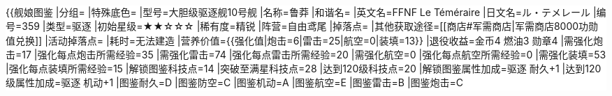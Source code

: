 {{舰娘图鉴 
|分组=
|特殊底色=
|型号=大胆级驱逐舰10号舰
|名称=鲁莽
|和谐名=
|英文名=FFNF Le Téméraire
|日文名=ル・テメレール
|编号=359
|类型=驱逐
|初始星级=★★☆☆☆
|稀有度=精锐
|阵营=自由鸢尾
|掉落点=
|其他获取途径=[[商店#军需商店|军需商店8000功勋值兑换]]
|活动掉落点=
|耗时=无法建造
|营养价值={{强化值|炮击=6|雷击=25|航空=0|装填=13}}
|退役收益=金币4 燃油3 勋章4
|需强化炮击=17
|强化每点炮击所需经验=35
|需强化雷击=74
|强化每点雷击所需经验=20
|需强化航空=0
|强化每点航空所需经验=0
|需强化装填=53
|强化每点装填所需经验=15
|解锁图鉴科技点=14
|突破至满星科技点=28
|达到120级科技点=20
|解锁图鉴属性加成=驱逐 耐久+1
|达到120级属性加成=驱逐 机动+1
|图鉴耐久=D
|图鉴防空=C
|图鉴机动=A
|图鉴航空=E
|图鉴雷击=B
|图鉴炮击=C